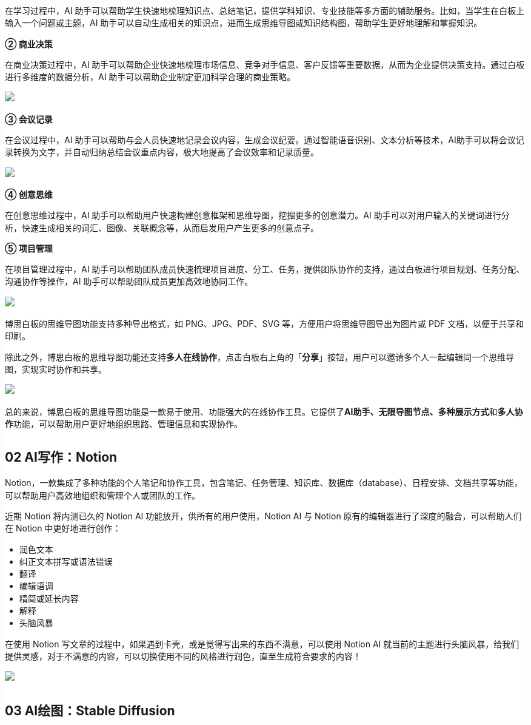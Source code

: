 在学习过程中，AI 助手可以帮助学生快速地梳理知识点、总结笔记，提供学科知识、专业技能等多方面的辅助服务。比如，当学生在白板上输入一个问题或主题，AI 助手可以自动生成相关的知识点，进而生成思维导图或知识结构图，帮助学生更好地理解和掌握知识。

**② 商业决策**

在商业决策过程中，AI 助手可以帮助企业快速地梳理市场信息、竞争对手信息、客户反馈等重要数据，从而为企业提供决策支持。通过白板进行多维度的数据分析，AI 助手可以帮助企业制定更加科学合理的商业策略。

![](file://E:/notes/joplin/resources/400514318f4f4ce381121818ffcc3abc.jpg?t=1680571258134)

**③ 会议记录**

在会议过程中，AI 助手可以帮助与会人员快速地记录会议内容，生成会议纪要。通过智能语音识别、文本分析等技术，AI助手可以将会议记录转换为文字，并自动归纳总结会议重点内容，极大地提高了会议效率和记录质量。

![](file://E:/notes/joplin/resources/f170618825094cb28739cf318f0f2b3d.jpg?t=1680571257197)

**④ 创意思维**

在创意思维过程中，AI 助手可以帮助用户快速构建创意框架和思维导图，挖掘更多的创意潜力。AI 助手可以对用户输入的关键词进行分析，快速生成相关的词汇、图像、关联概念等，从而启发用户产生更多的创意点子。

**⑤ 项目管理**

在项目管理过程中，AI 助手可以帮助团队成员快速梳理项目进度、分工、任务，提供团队协作的支持，通过白板进行项目规划、任务分配、沟通协作等操作，AI 助手可以帮助团队成员更加高效地协同工作。

![](file://E:/notes/joplin/resources/68de8c35b7c441889c34b876a91599ea.jpg?t=1680571257552)

博思白板的思维导图功能支持多种导出格式，如 PNG、JPG、PDF、SVG 等，方便用户将思维导图导出为图片或 PDF 文档，以便于共享和印刷。

除此之外，博思白板的思维导图功能还支持**多人在线协作**，点击白板右上角的「**分享**」按钮，用户可以邀请多个人一起编辑同一个思维导图，实现实时协作和共享。

![](file://E:/notes/joplin/resources/94494a2afd4f4198b91df4d6c656c055.jpg?t=1680571258622)

总的来说，博思白板的思维导图功能是一款易于使用、功能强大的在线协作工具。它提供了**AI助手、无限导图节点、多种展示方式**和**多人协作**功能，可以帮助用户更好地组织思路、管理信息和实现协作。

## 02 AI写作：Notion

Notion，一款集成了多种功能的个人笔记和协作工具，包含笔记、任务管理、知识库、数据库（database）、日程安排、文档共享等功能，可以帮助用户高效地组织和管理个人或团队的工作。

近期 Notion 将内测已久的 Notion AI 功能放开，供所有的用户使用，Notion AI 与 Notion 原有的编辑器进行了深度的融合，可以帮助人们在 Notion 中更好地进行创作：

- 润色文本
- 纠正文本拼写或语法错误
- 翻译
- 编辑语调
- 精简或延长内容
- 解释
- 头脑风暴

在使用 Notion 写文章的过程中，如果遇到卡壳，或是觉得写出来的东西不满意，可以使用 Notion AI 就当前的主题进行头脑风暴，给我们提供灵感，对于不满意的内容，可以切换使用不同的风格进行润色，直至生成符合要求的内容！

![](file://E:/notes/joplin/resources/b6293c5e5afa48c0be02ac40b852ee47.jpg?t=1680571259121)

## 03 AI绘图：Stable Diffusion
